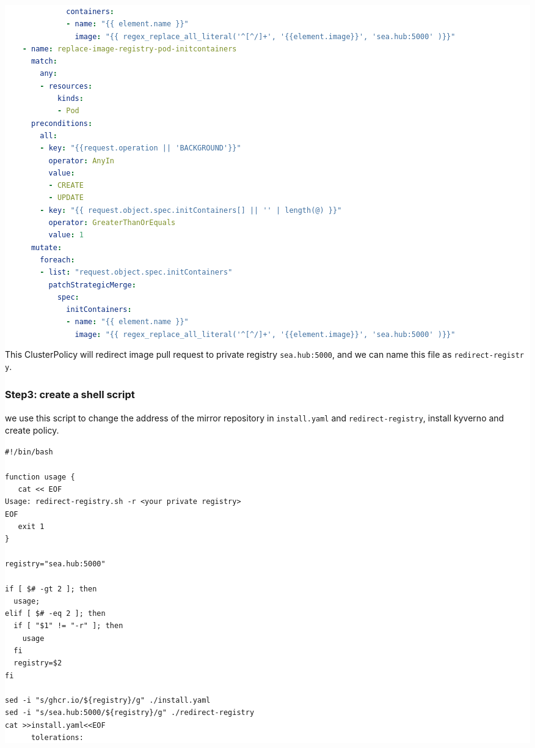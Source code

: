 ```yaml
              containers:
              - name: "{{ element.name }}"
                image: "{{ regex_replace_all_literal('^[^/]+', '{{element.image}}', 'sea.hub:5000' )}}"
    - name: replace-image-registry-pod-initcontainers
      match:
        any:
        - resources:
            kinds:
            - Pod
      preconditions:
        all:
        - key: "{{request.operation || 'BACKGROUND'}}"
          operator: AnyIn
          value:
          - CREATE
          - UPDATE
        - key: "{{ request.object.spec.initContainers[] || '' | length(@) }}"
          operator: GreaterThanOrEquals
          value: 1
      mutate:
        foreach:
        - list: "request.object.spec.initContainers"
          patchStrategicMerge:
            spec:
              initContainers:
              - name: "{{ element.name }}"
                image: "{{ regex_replace_all_literal('^[^/]+', '{{element.image}}', 'sea.hub:5000' )}}"
```

This ClusterPolicy will redirect image pull request to private registry `sea.hub:5000`, and we can name this file as `redirect-registry`.

### Step3: create a shell script

we use this script to change the address of the mirror repository in `install.yaml` and `redirect-registry`, install kyverno and create policy.

```shell
#!/bin/bash

function usage {
   cat << EOF
Usage: redirect-registry.sh -r <your private registry>
EOF
   exit 1
}

registry="sea.hub:5000"

if [ $# -gt 2 ]; then
  usage;
elif [ $# -eq 2 ]; then
  if [ "$1" != "-r" ]; then
    usage
  fi
  registry=$2
fi

sed -i "s/ghcr.io/${registry}/g" ./install.yaml
sed -i "s/sea.hub:5000/${registry}/g" ./redirect-registry
cat >>install.yaml<<EOF
      tolerations:
```